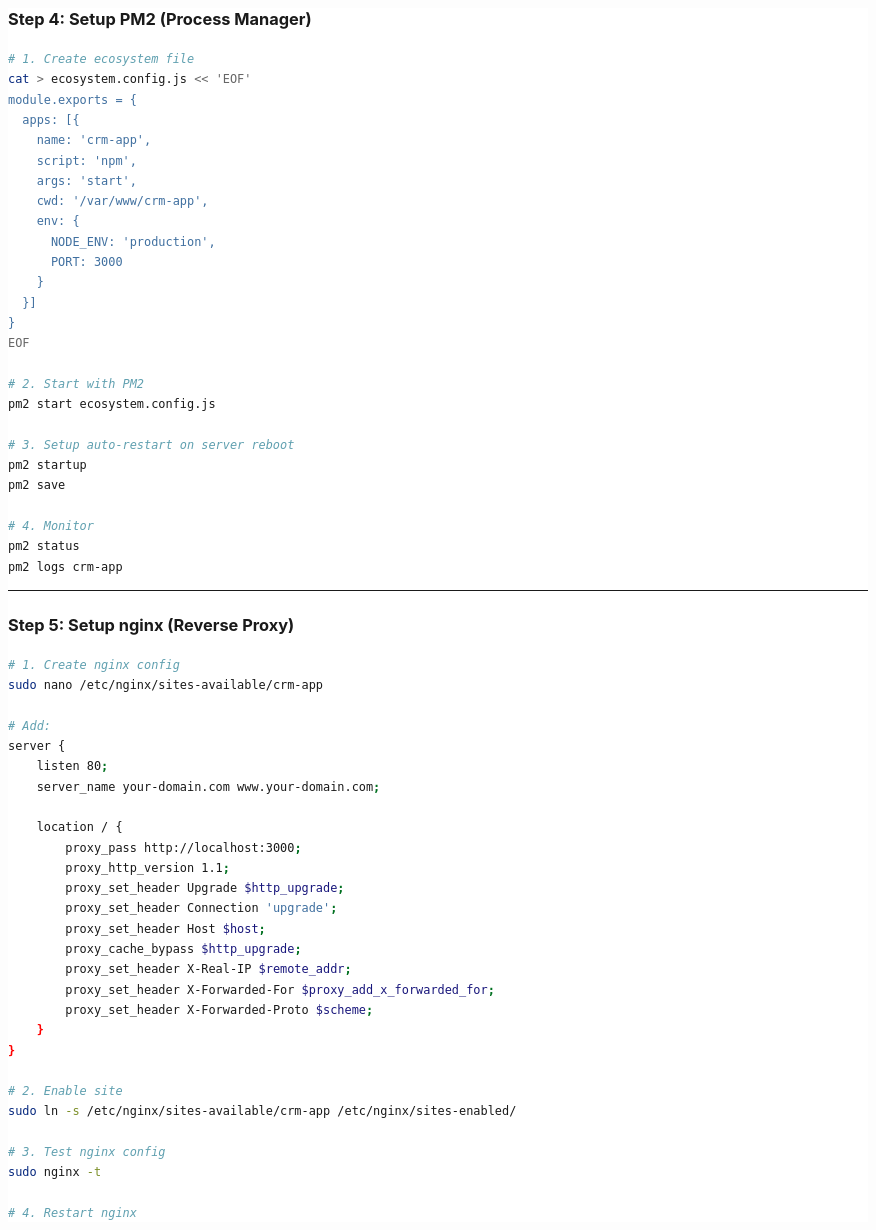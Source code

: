 
### Step 4: Setup PM2 (Process Manager)

```bash
# 1. Create ecosystem file
cat > ecosystem.config.js << 'EOF'
module.exports = {
  apps: [{
    name: 'crm-app',
    script: 'npm',
    args: 'start',
    cwd: '/var/www/crm-app',
    env: {
      NODE_ENV: 'production',
      PORT: 3000
    }
  }]
}
EOF

# 2. Start with PM2
pm2 start ecosystem.config.js

# 3. Setup auto-restart on server reboot
pm2 startup
pm2 save

# 4. Monitor
pm2 status
pm2 logs crm-app
```

---

### Step 5: Setup nginx (Reverse Proxy)

```bash
# 1. Create nginx config
sudo nano /etc/nginx/sites-available/crm-app

# Add:
server {
    listen 80;
    server_name your-domain.com www.your-domain.com;

    location / {
        proxy_pass http://localhost:3000;
        proxy_http_version 1.1;
        proxy_set_header Upgrade $http_upgrade;
        proxy_set_header Connection 'upgrade';
        proxy_set_header Host $host;
        proxy_cache_bypass $http_upgrade;
        proxy_set_header X-Real-IP $remote_addr;
        proxy_set_header X-Forwarded-For $proxy_add_x_forwarded_for;
        proxy_set_header X-Forwarded-Proto $scheme;
    }
}

# 2. Enable site
sudo ln -s /etc/nginx/sites-available/crm-app /etc/nginx/sites-enabled/

# 3. Test nginx config
sudo nginx -t

# 4. Restart nginx
```